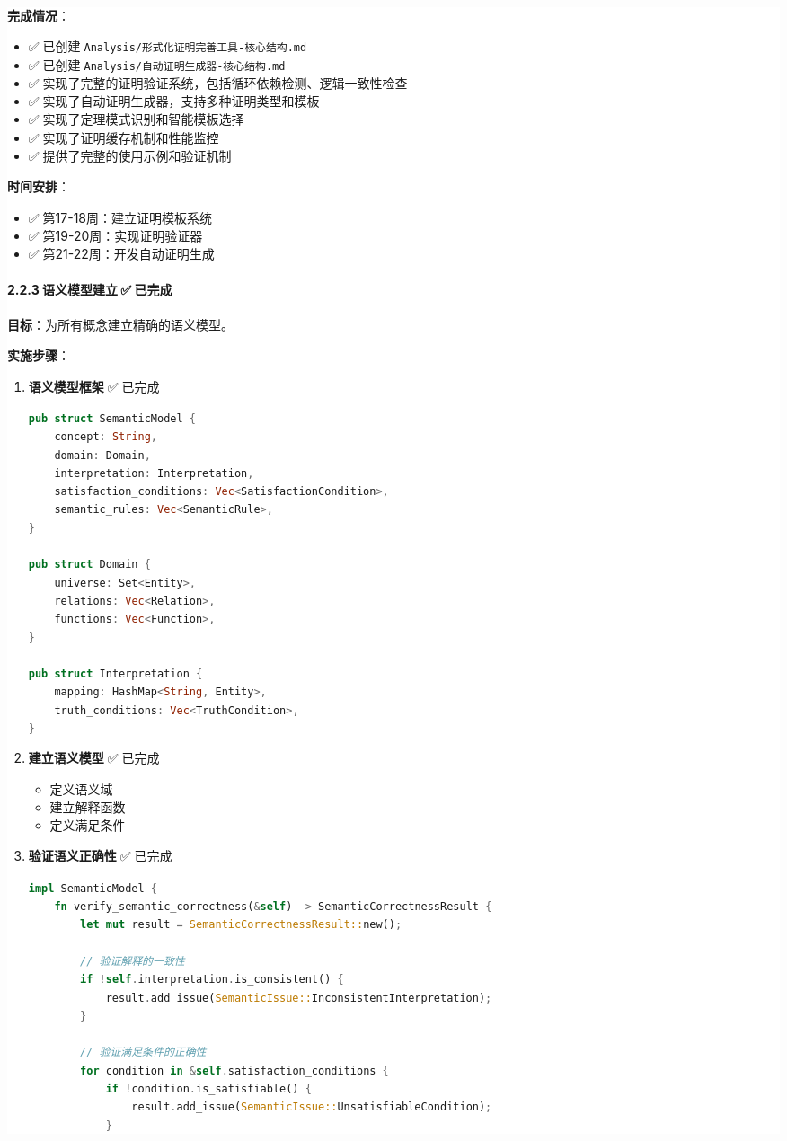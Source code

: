    ```rust
   ```

**完成情况**：

- ✅ 已创建 `Analysis/形式化证明完善工具-核心结构.md`
- ✅ 已创建 `Analysis/自动证明生成器-核心结构.md`
- ✅ 实现了完整的证明验证系统，包括循环依赖检测、逻辑一致性检查
- ✅ 实现了自动证明生成器，支持多种证明类型和模板
- ✅ 实现了定理模式识别和智能模板选择
- ✅ 实现了证明缓存机制和性能监控
- ✅ 提供了完整的使用示例和验证机制

**时间安排**：

- ✅ 第17-18周：建立证明模板系统
- ✅ 第19-20周：实现证明验证器
- ✅ 第21-22周：开发自动证明生成

#### 2.2.3 语义模型建立 ✅ 已完成

**目标**：为所有概念建立精确的语义模型。

**实施步骤**：

1. **语义模型框架** ✅ 已完成

   ```rust
   pub struct SemanticModel {
       concept: String,
       domain: Domain,
       interpretation: Interpretation,
       satisfaction_conditions: Vec<SatisfactionCondition>,
       semantic_rules: Vec<SemanticRule>,
   }
   
   pub struct Domain {
       universe: Set<Entity>,
       relations: Vec<Relation>,
       functions: Vec<Function>,
   }
   
   pub struct Interpretation {
       mapping: HashMap<String, Entity>,
       truth_conditions: Vec<TruthCondition>,
   }
   ```

2. **建立语义模型** ✅ 已完成
   - 定义语义域
   - 建立解释函数
   - 定义满足条件

3. **验证语义正确性** ✅ 已完成

   ```rust
   impl SemanticModel {
       fn verify_semantic_correctness(&self) -> SemanticCorrectnessResult {
           let mut result = SemanticCorrectnessResult::new();
           
           // 验证解释的一致性
           if !self.interpretation.is_consistent() {
               result.add_issue(SemanticIssue::InconsistentInterpretation);
           }
           
           // 验证满足条件的正确性
           for condition in &self.satisfaction_conditions {
               if !condition.is_satisfiable() {
                   result.add_issue(SemanticIssue::UnsatisfiableCondition);
               }
   ```